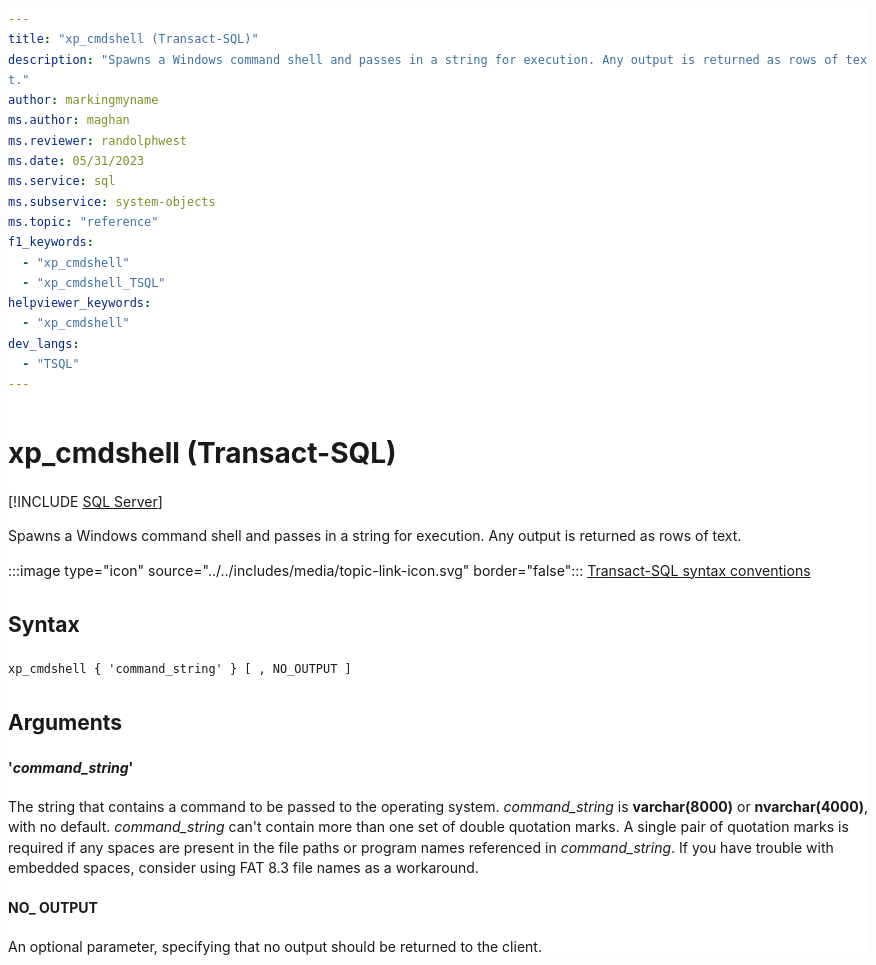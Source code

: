 ```yaml
---
title: "xp_cmdshell (Transact-SQL)"
description: "Spawns a Windows command shell and passes in a string for execution. Any output is returned as rows of text."
author: markingmyname
ms.author: maghan
ms.reviewer: randolphwest
ms.date: 05/31/2023
ms.service: sql
ms.subservice: system-objects
ms.topic: "reference"
f1_keywords:
  - "xp_cmdshell"
  - "xp_cmdshell_TSQL"
helpviewer_keywords:
  - "xp_cmdshell"
dev_langs:
  - "TSQL"
---
```

# xp_cmdshell (Transact-SQL)

[!INCLUDE [SQL Server](../../includes/applies-to-version/sqlserver.md)]

Spawns a Windows command shell and passes in a string for execution. Any output is returned as rows of text.

:::image type="icon" source="../../includes/media/topic-link-icon.svg" border="false"::: [Transact-SQL syntax conventions](../../t-sql/language-elements/transact-sql-syntax-conventions-transact-sql.md)

## Syntax

```syntaxsql
xp_cmdshell { 'command_string' } [ , NO_OUTPUT ]
```

## Arguments

#### '*command_string*'

The string that contains a command to be passed to the operating system. *command_string* is **varchar(8000)** or **nvarchar(4000)**, with no default. *command_string* can't contain more than one set of double quotation marks. A single pair of quotation marks is required if any spaces are present in the file paths or program names referenced in *command_string*. If you have trouble with embedded spaces, consider using FAT 8.3 file names as a workaround.

#### NO_ OUTPUT

An optional parameter, specifying that no output should be returned to the client.
